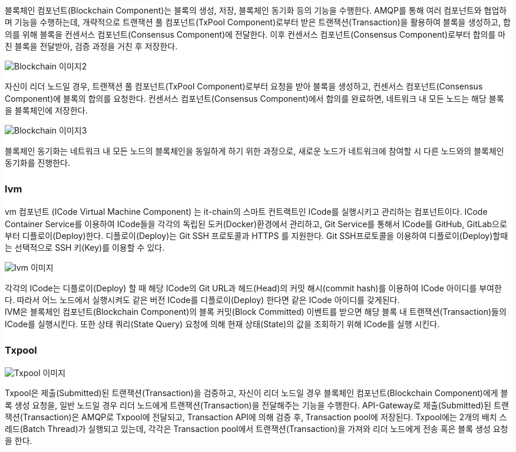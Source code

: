 블록체인 컴포넌트(Blockchain Component)는 블록의 생성, 저장, 블록체인 동기화 등의 기능을 수행한다. AMQP를 통해 여러 컴포넌트와 협업하며 기능을 수행하는데, 개략적으로 트랜잭션 풀 컴포넌트(TxPool Component)로부터 받은 트랜잭션(Transaction)을 활용하여 블록을 생성하고, 합의를 위해 블록을 컨센서스 컴포넌트(Consensus Component)에 전달한다. 이후 컨센서스 컴포넌트(Consensus Component)로부터 합의를 마친 블록을 전달받아, 검증 과정을 거친 후 저장한다.

![Blockchain 이미지2](https://raw.githubusercontent.com/it-chain/engine/develop/doc/images/blockchain2.png)

자신이 리더 노드일 경우, 트랜잭션 풀 컴포넌트(TxPool Component)로부터 요청을 받아 블록을 생성하고, 컨센서스 컴포넌트(Consensus Component)에 블록의 합의를 요청한다. 컨센서스 컴포넌트(Consensus Component)에서 합의를 완료하면, 네트워크 내 모든 노드는 해당 블록을 블록체인에 저장한다.

![Blockchain 이미지3](https://raw.githubusercontent.com/it-chain/engine/develop/doc/images/blockchain3.png)

블록체인 동기화는 네트워크 내 모든 노드의 블록체인을 동일하게 하기 위한 과정으로, 새로운 노드가 네트워크에 참여할 시 다른 노드와의 블록체인 동기화를 진행한다.

### Ivm

vm 컴포넌트 (ICode Virtual Machine Component) 는 it-chain의 스마트 컨트랙트인 ICode를 실행시키고 관리하는 컴포넌트이다. ICode Container Service를 이용하여 ICode들을 각각의 독립된 도커(Docker)환경에서 관리하고, Git Service를 통해서 ICode를 GitHub, GitLab으로부터 디플로이(Deploy)한다. 디플로이(Deploy)는 Git SSH 프로토콜과 HTTPS 를 지원한다. Git SSH프로토콜을 이용하여 디플로이(Deploy)할때는 선택적으로 SSH 키(Key)를 이용할 수 있다.

![Ivm 이미지](https://raw.githubusercontent.com/it-chain/engine/develop/doc/images/ivm.png)

각각의 ICode는 디플로이(Deploy) 할 때 해당 ICode의 Git URL과 헤드(Head)의 커밋 해시(commit hash)를 이용하여 ICode 아이디를 부여한다. 따라서 어느 노드에서 실행시켜도 같은 버전 ICode를 디플로이(Deploy) 한다면 같은 ICode 아이디를 갖게된다.  
IVM은 블록체인 컴포넌트(Blockchain Component)의 블록 커밋(Block Committed) 이벤트를 받으면 해당 블록 내 트랜잭션(Transaction)들의 ICode를 실행시킨다. 또한 상태 쿼리(State Query) 요청에 의해 현재 상태(State)의 값을 조회하기 위해 ICode를 실행 시킨다.

### Txpool

![Txpool 이미지](https://raw.githubusercontent.com/it-chain/engine/develop/doc/images/txpool.png)

Txpool은 제출(Submitted)된 트랜잭션(Transaction)을 검증하고, 자신이 리더 노드일 경우 블록체인 컴포넌트(Blockchain Component)에게 블록 생성 요청을, 일반 노드일 경우 리더 노드에게 트랜잭션(Transaction)을 전달해주는 기능을 수행한다. API-Gateway로 제출(Submitted)된 트랜잭션(Transaction)은 AMQP로 Txpool에 전달되고, Transaction API에 의해 검증 후, Transaction pool에 저장된다. Txpool에는 2개의 배치 스레드(Batch Thread)가 실행되고 있는데, 각각은 Transaction pool에서 트랜잭션(Transaction)을 가져와 리더 노드에게 전송 혹은 블록 생성 요청을 한다.

